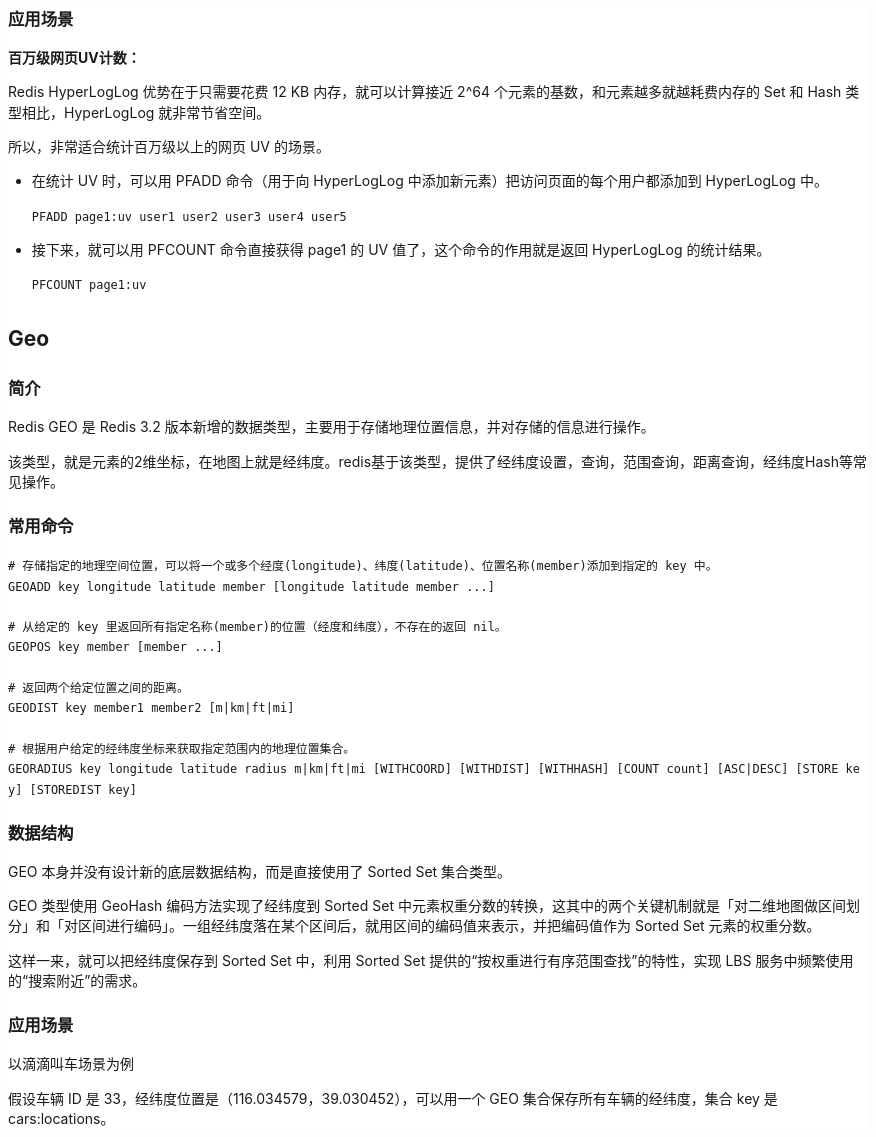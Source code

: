 ### 应用场景

**百万级网页UV计数：**

Redis HyperLogLog 优势在于只需要花费 12 KB 内存，就可以计算接近 2^64 个元素的基数，和元素越多就越耗费内存的 Set 和 Hash 类型相比，HyperLogLog 就非常节省空间。

所以，非常适合统计百万级以上的网页 UV 的场景。

- 在统计 UV 时，可以用 PFADD 命令（用于向 HyperLogLog 中添加新元素）把访问页面的每个用户都添加到 HyperLogLog 中。

  `PFADD page1:uv user1 user2 user3 user4 user5`

- 接下来，就可以用 PFCOUNT 命令直接获得 page1 的 UV 值了，这个命令的作用就是返回 HyperLogLog 的统计结果。

  `PFCOUNT page1:uv`

## Geo

### 简介

Redis GEO 是 Redis 3.2 版本新增的数据类型，主要用于存储地理位置信息，并对存储的信息进行操作。

该类型，就是元素的2维坐标，在地图上就是经纬度。redis基于该类型，提供了经纬度设置，查询，范围查询，距离查询，经纬度Hash等常见操作。

### 常用命令

```shell
# 存储指定的地理空间位置，可以将一个或多个经度(longitude)、纬度(latitude)、位置名称(member)添加到指定的 key 中。
GEOADD key longitude latitude member [longitude latitude member ...]

# 从给定的 key 里返回所有指定名称(member)的位置（经度和纬度），不存在的返回 nil。
GEOPOS key member [member ...]

# 返回两个给定位置之间的距离。
GEODIST key member1 member2 [m|km|ft|mi]

# 根据用户给定的经纬度坐标来获取指定范围内的地理位置集合。
GEORADIUS key longitude latitude radius m|km|ft|mi [WITHCOORD] [WITHDIST] [WITHHASH] [COUNT count] [ASC|DESC] [STORE key] [STOREDIST key]
```

### 数据结构

GEO 本身并没有设计新的底层数据结构，而是直接使用了 Sorted Set 集合类型。

GEO 类型使用 GeoHash 编码方法实现了经纬度到 Sorted Set 中元素权重分数的转换，这其中的两个关键机制就是「对二维地图做区间划分」和「对区间进行编码」。一组经纬度落在某个区间后，就用区间的编码值来表示，并把编码值作为 Sorted Set 元素的权重分数。

这样一来，就可以把经纬度保存到 Sorted Set 中，利用 Sorted Set 提供的“按权重进行有序范围查找”的特性，实现 LBS 服务中频繁使用的“搜索附近”的需求。

### 应用场景

以滴滴叫车场景为例

假设车辆 ID 是 33，经纬度位置是（116.034579，39.030452），可以用一个 GEO 集合保存所有车辆的经纬度，集合 key 是 cars:locations。
